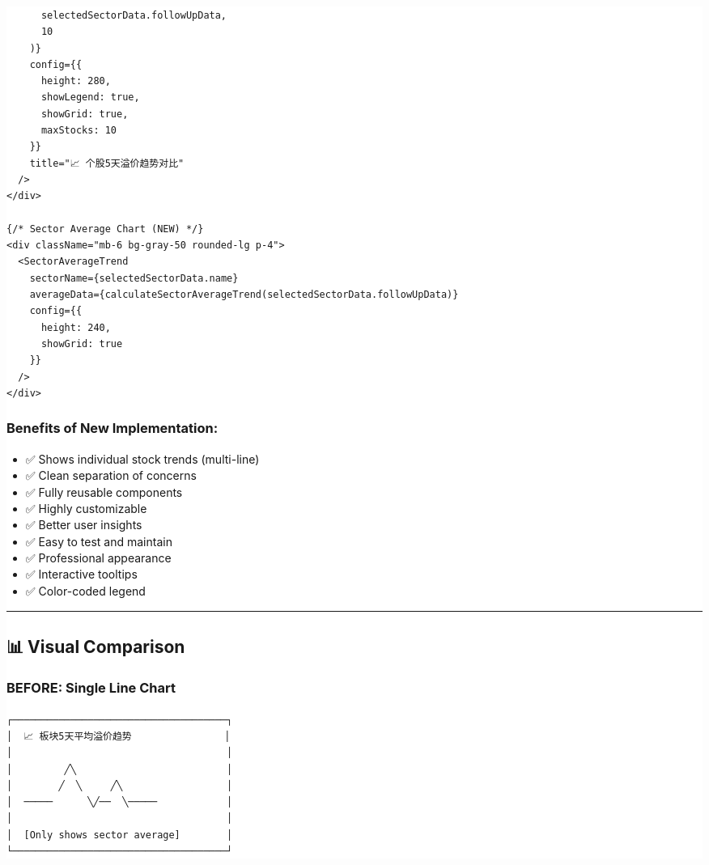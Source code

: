 ```tsx
      selectedSectorData.followUpData,
      10
    )}
    config={{
      height: 280,
      showLegend: true,
      showGrid: true,
      maxStocks: 10
    }}
    title="📈 个股5天溢价趋势对比"
  />
</div>

{/* Sector Average Chart (NEW) */}
<div className="mb-6 bg-gray-50 rounded-lg p-4">
  <SectorAverageTrend
    sectorName={selectedSectorData.name}
    averageData={calculateSectorAverageTrend(selectedSectorData.followUpData)}
    config={{
      height: 240,
      showGrid: true
    }}
  />
</div>
```

### Benefits of New Implementation:
- ✅ Shows individual stock trends (multi-line)
- ✅ Clean separation of concerns
- ✅ Fully reusable components
- ✅ Highly customizable
- ✅ Better user insights
- ✅ Easy to test and maintain
- ✅ Professional appearance
- ✅ Interactive tooltips
- ✅ Color-coded legend

---

## 📊 Visual Comparison

### BEFORE: Single Line Chart
```
┌─────────────────────────────────────┐
│  📈 板块5天平均溢价趋势                │
│                                     │
│         ╱╲                          │
│        ╱  ╲     ╱╲                  │
│  ─────      ╲╱──  ╲─────            │
│                                     │
│  [Only shows sector average]        │
└─────────────────────────────────────┘
```
